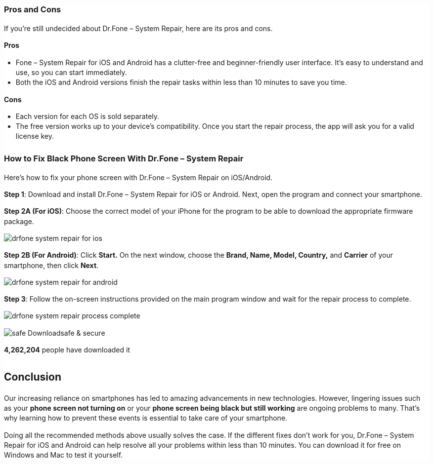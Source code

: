 ### Pros and Cons

If you’re still undecided about Dr.Fone – System Repair, here are its pros and cons.

**Pros**

- Fone – System Repair for iOS and Android has a clutter-free and beginner-friendly user interface. It’s easy to understand and use, so you can start immediately.
- Both the iOS and Android versions finish the repair tasks within less than 10 minutes to save you time.

**Cons**

- Each version for each OS is sold separately.
- The free version works up to your device’s compatibility. Once you start the repair process, the app will ask you for a valid license key.

### How to Fix Black Phone Screen With Dr.Fone – System Repair

Here’s how to fix your phone screen with Dr.Fone – System Repair on iOS/Android.

**Step 1**: Download and install Dr.Fone – System Repair for iOS or Android. Next, open the program and connect your smartphone.

**Step 2A (For iOS)**: Choose the correct model of your iPhone for the program to be able to download the appropriate firmware package.

![drfone system repair for ios](https://images.wondershare.com/drfone/product-2021/system-repair/swp2.png)

**Step 2B (For Android)**: Click **Start.** On the next window, choose the **Brand, Name, Model, Country,** and **Carrier** of your smartphone, then click **Next**.

![drfone system repair for android](https://images.wondershare.com/drfone/guide/android-system-repair-7.png)

**Step 3**: Follow the on-screen instructions provided on the main program window and wait for the repair process to complete.

![drfone system repair process complete](https://images.wondershare.com/drfone/guide/android-system-repair-9.png)

![safe Download](https://images.wondershare.com/drfone/security.svg)safe & secure

**4,262,204** people have downloaded it

## Conclusion

Our increasing reliance on smartphones has led to amazing advancements in new technologies. However, lingering issues such as your **phone screen not turning on** or your **phone screen being black but still working** are ongoing problems to many. That’s why learning how to prevent these events is essential to take care of your smartphone.

Doing all the recommended methods above usually solves the case. If the different fixes don’t work for you, Dr.Fone – System Repair for iOS and Android can help resolve all your problems within less than 10 minutes. You can download it for free on Windows and Mac to test it yourself.
